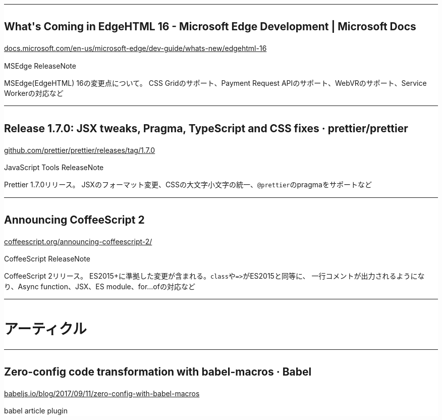 
----

## What's Coming in EdgeHTML 16 - Microsoft Edge Development | Microsoft Docs
[docs.microsoft.com/en-us/microsoft-edge/dev-guide/whats-new/edgehtml-16](https://docs.microsoft.com/en-us/microsoft-edge/dev-guide/whats-new/edgehtml-16 "What's Coming in EdgeHTML 16 - Microsoft Edge Development | Microsoft Docs")
<p class="jser-tags jser-tag-icon"><span class="jser-tag">MSEdge</span> <span class="jser-tag">ReleaseNote</span></p>

MSEdge(EdgeHTML) 16の変更点について。
CSS Gridのサポート、Payment Request APIのサポート、WebVRのサポート、Service Workerの対応など


----

## Release 1.7.0: JSX tweaks, Pragma, TypeScript and CSS fixes · prettier/prettier
[github.com/prettier/prettier/releases/tag/1.7.0](https://github.com/prettier/prettier/releases/tag/1.7.0 "Release 1.7.0: JSX tweaks, Pragma, TypeScript and CSS fixes · prettier/prettier")
<p class="jser-tags jser-tag-icon"><span class="jser-tag">JavaScript</span> <span class="jser-tag">Tools</span> <span class="jser-tag">ReleaseNote</span></p>

Prettier 1.7.0リリース。
JSXのフォーマット変更、CSSの大文字小文字の統一、`@prettier`のpragmaをサポートなど


----

## Announcing CoffeeScript 2
[coffeescript.org/announcing-coffeescript-2/](http://coffeescript.org/announcing-coffeescript-2/ "Announcing CoffeeScript 2")
<p class="jser-tags jser-tag-icon"><span class="jser-tag">CoffeeScript</span> <span class="jser-tag">ReleaseNote</span></p>

CoffeeScript 2リリース。 
ES2015+に準拠した変更が含まれる。`class`や`=>`がES2015と同等に、 一行コメントが出力されるようになり、Async function、JSX、ES module、for...ofの対応など


----
<h1 class="site-genre">アーティクル</h1>

----

## Zero-config code transformation with babel-macros · Babel
[babeljs.io/blog/2017/09/11/zero-config-with-babel-macros](https://babeljs.io/blog/2017/09/11/zero-config-with-babel-macros "Zero-config code transformation with babel-macros · Babel")
<p class="jser-tags jser-tag-icon"><span class="jser-tag">babel</span> <span class="jser-tag">article</span> <span class="jser-tag">plugin</span></p>
